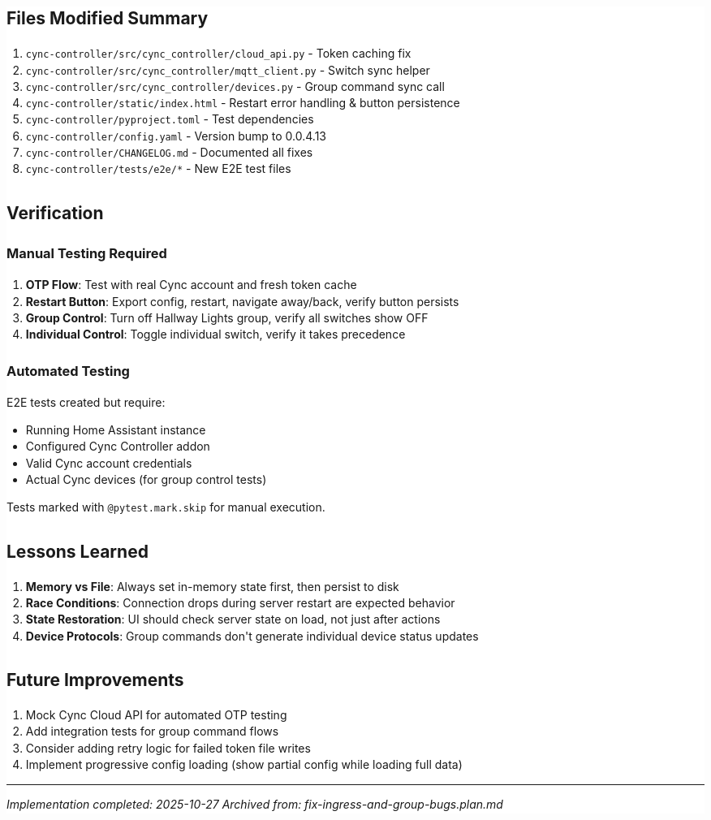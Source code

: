 ## Files Modified Summary

1. `cync-controller/src/cync_controller/cloud_api.py` - Token caching fix
2. `cync-controller/src/cync_controller/mqtt_client.py` - Switch sync helper
3. `cync-controller/src/cync_controller/devices.py` - Group command sync call
4. `cync-controller/static/index.html` - Restart error handling & button persistence
5. `cync-controller/pyproject.toml` - Test dependencies
6. `cync-controller/config.yaml` - Version bump to 0.0.4.13
7. `cync-controller/CHANGELOG.md` - Documented all fixes
8. `cync-controller/tests/e2e/*` - New E2E test files

## Verification

### Manual Testing Required

1. **OTP Flow**: Test with real Cync account and fresh token cache
2. **Restart Button**: Export config, restart, navigate away/back, verify button persists
3. **Group Control**: Turn off Hallway Lights group, verify all switches show OFF
4. **Individual Control**: Toggle individual switch, verify it takes precedence

### Automated Testing

E2E tests created but require:
- Running Home Assistant instance
- Configured Cync Controller addon
- Valid Cync account credentials
- Actual Cync devices (for group control tests)

Tests marked with `@pytest.mark.skip` for manual execution.

## Lessons Learned

1. **Memory vs File**: Always set in-memory state first, then persist to disk
2. **Race Conditions**: Connection drops during server restart are expected behavior
3. **State Restoration**: UI should check server state on load, not just after actions
4. **Device Protocols**: Group commands don't generate individual device status updates

## Future Improvements

1. Mock Cync Cloud API for automated OTP testing
2. Add integration tests for group command flows
3. Consider adding retry logic for failed token file writes
4. Implement progressive config loading (show partial config while loading full data)

---

_Implementation completed: 2025-10-27_
_Archived from: fix-ingress-and-group-bugs.plan.md_

